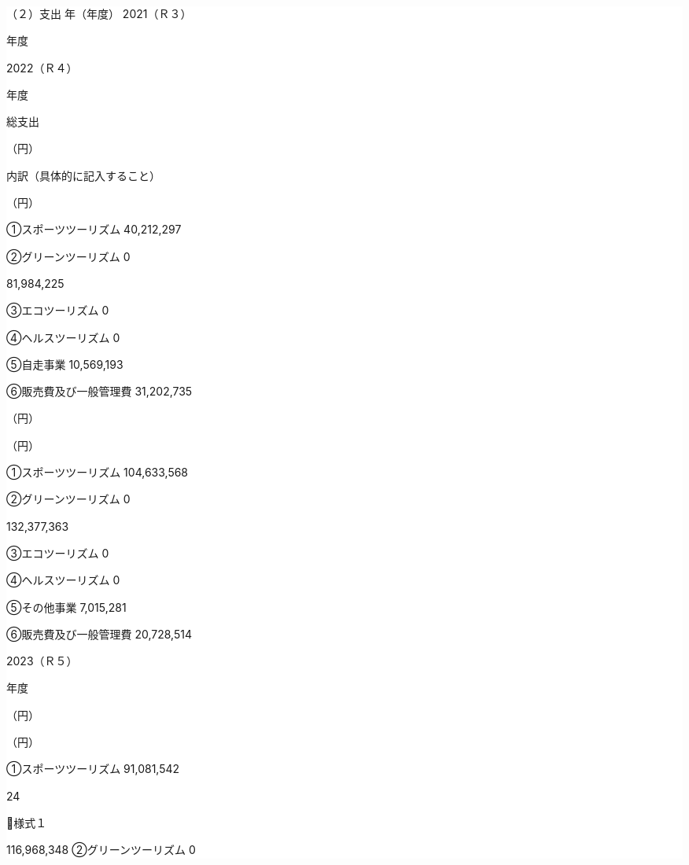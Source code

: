 （２）支出
年（年度）
2021（Ｒ３）

年度

2022（Ｒ４）

年度

総支出

（円）

内訳（具体的に記入すること）

（円）

①スポーツツーリズム          40,212,297

②グリーンツーリズム          0

81,984,225

③エコツーリズム              0

④ヘルスツーリズム            0

⑤自走事業                    10,569,193

⑥販売費及び一般管理費        31,202,735

（円）

（円）

①スポーツツーリズム          104,633,568

②グリーンツーリズム          0

132,377,363

③エコツーリズム              0

④ヘルスツーリズム            0

⑤その他事業                  7,015,281

⑥販売費及び一般管理費        20,728,514

2023（Ｒ５）

年度

（円）

（円）

①スポーツツーリズム          91,081,542

24

様式１

116,968,348  ②グリーンツーリズム          0
